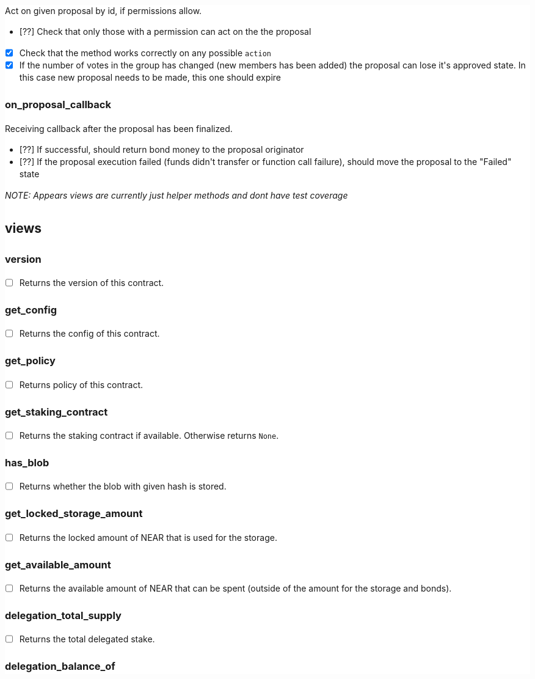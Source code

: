 Act on given proposal by id, if permissions allow.

- [??] Check that only those with a permission can act on the the proposal
- [x] Check that the method works correctly on any possible `action`
- [x] If the number of votes in the group has changed (new members has been added) the proposal can lose it's approved state. In this case new proposal needs to be made, this one should expire

### on_proposal_callback

Receiving callback after the proposal has been finalized.

- [??] If successful, should return bond money to the proposal originator
- [??] If the proposal execution failed (funds didn't transfer or function call failure), should move the proposal to the "Failed" state

_NOTE: Appears views are currently just helper methods and dont have test coverage_

## views

### version

- [ ] Returns the version of this contract.

### get_config

- [ ] Returns the config of this contract.

### get_policy

- [ ] Returns policy of this contract.

### get_staking_contract

- [ ] Returns the staking contract if available. Otherwise returns `None`.

### has_blob

- [ ] Returns whether the blob with given hash is stored.

### get_locked_storage_amount

- [ ] Returns the locked amount of NEAR that is used for the storage.

### get_available_amount

- [ ] Returns the available amount of NEAR that can be spent (outside of the amount for the storage and bonds).

### delegation_total_supply

- [ ] Returns the total delegated stake.

### delegation_balance_of
